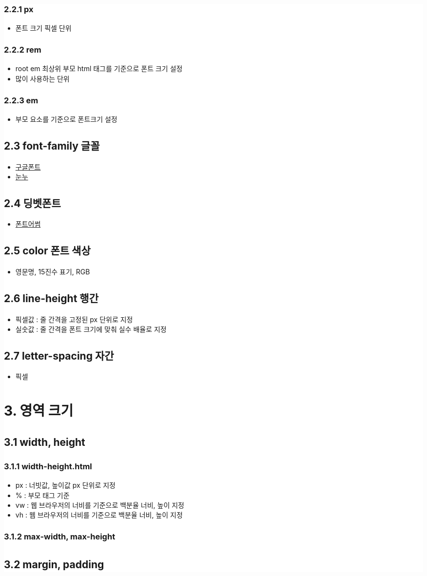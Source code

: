### 2.2.1 px

- 폰트 크기 픽셀 단위

### 2.2.2 rem

- root em 최상위 부모 html 태그를 기준으로 폰트 크기 설정
- 많이 사용하는 단위

### 2.2.3 em

- 부모 요소를 기준으로 폰트크기 설정

## 2.3 font-family 글꼴

- [구글폰트](https://fonts.google.com/)
- [눈누](https://noonnu.cc/)

## 2.4 딩벳폰트

- [폰트어썸](https://fontawesome.com/)

## 2.5 color 폰트 색상

- 영문명, 15진수 표기, RGB

## 2.6 line-height 행간

- 픽셀값 : 줄 간격을 고정된 px 단위로 지정
- 실숫값 : 줄 간격을 폰트 크기에 맞춰 실수 배율로 지정

## 2.7 letter-spacing 자간

- 픽셀

# 3. 영역 크기

## 3.1 width, height

### 3.1.1 width-height.html

- px : 너빗값, 높이값 px 단위로 지정
- % : 부모 태그 기준
- vw : 웹 브라우저의 너비를 기준으로 백분율 너비, 높이 지정
- vh : 웹 브라우저의 너비를 기준으로 백분율 너비, 높이 지정

### 3.1.2 max-width, max-height

## 3.2 margin, padding
